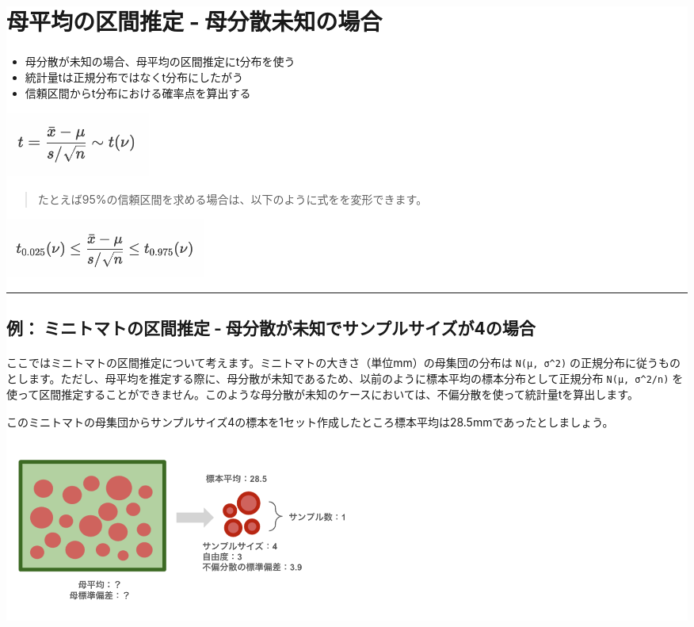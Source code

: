# 母平均の区間推定 - 母分散未知の場合

* 母分散が未知の場合、母平均の区間推定にt分布を使う
* 統計量tは正規分布ではなくt分布にしたがう
* 信頼区間からt分布における確率点を算出する

<img src="img/207.png" width="180px">

> たとえば95%の信頼区間を求める場合は、以下のように式をを変形できます。

<img src="img/206.png" width="250px">

--- 

## 例： ミニトマトの区間推定 - 母分散が未知でサンプルサイズが4の場合

ここではミニトマトの区間推定について考えます。ミニトマトの大きさ（単位mm）の母集団の分布は `N(μ, σ^2)` の正規分布に従うものとします。ただし、母平均を推定する際に、母分散が未知であるため、以前のように標本平均の標本分布として正規分布 `N(μ, σ^2/n)` を使って区間推定することができません。このような母分散が未知のケースにおいては、不偏分散を使って統計量tを算出します。

このミニトマトの母集団からサンプルサイズ4の標本を1セット作成したところ標本平均は28.5mmであったとしましょう。

<img src="img/200.png" width="450px">
